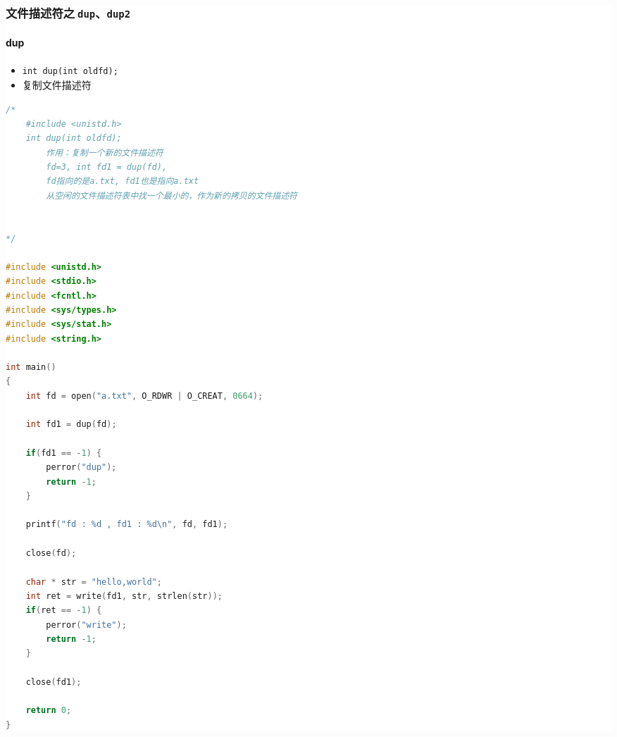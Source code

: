 ### 文件描述符之 `dup`、`dup2`

#### dup

- `int dup(int oldfd);`
- 复制文件描述符

```c
/*
    #include <unistd.h>
    int dup(int oldfd);
        作用：复制一个新的文件描述符
        fd=3, int fd1 = dup(fd),
        fd指向的是a.txt, fd1也是指向a.txt
        从空闲的文件描述符表中找一个最小的，作为新的拷贝的文件描述符


*/

#include <unistd.h>
#include <stdio.h>
#include <fcntl.h>
#include <sys/types.h>
#include <sys/stat.h>
#include <string.h>

int main() 
{
    int fd = open("a.txt", O_RDWR | O_CREAT, 0664);

    int fd1 = dup(fd);

    if(fd1 == -1) {
        perror("dup");
        return -1;
    }

    printf("fd : %d , fd1 : %d\n", fd, fd1);

    close(fd);

    char * str = "hello,world";
    int ret = write(fd1, str, strlen(str));
    if(ret == -1) {
        perror("write");
        return -1;
    }

    close(fd1);

    return 0;
}
```
